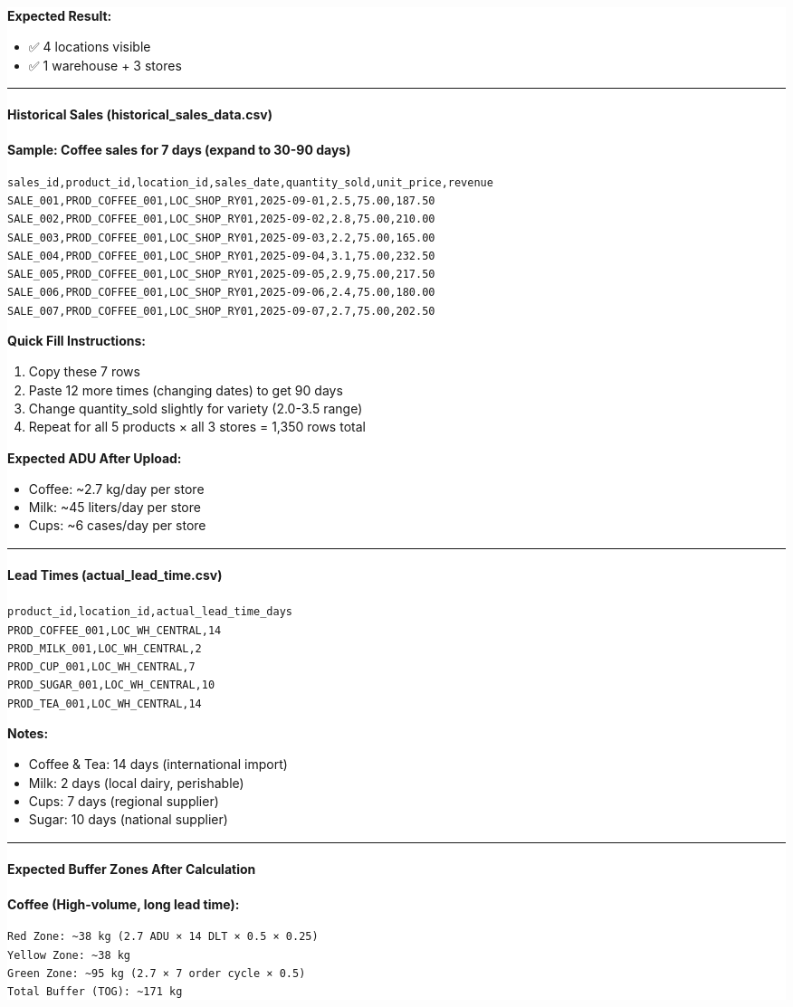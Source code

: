 **Expected Result:**
- ✅ 4 locations visible
- ✅ 1 warehouse + 3 stores

---

#### Historical Sales (historical_sales_data.csv)

**Sample: Coffee sales for 7 days (expand to 30-90 days)**

```csv
sales_id,product_id,location_id,sales_date,quantity_sold,unit_price,revenue
SALE_001,PROD_COFFEE_001,LOC_SHOP_RY01,2025-09-01,2.5,75.00,187.50
SALE_002,PROD_COFFEE_001,LOC_SHOP_RY01,2025-09-02,2.8,75.00,210.00
SALE_003,PROD_COFFEE_001,LOC_SHOP_RY01,2025-09-03,2.2,75.00,165.00
SALE_004,PROD_COFFEE_001,LOC_SHOP_RY01,2025-09-04,3.1,75.00,232.50
SALE_005,PROD_COFFEE_001,LOC_SHOP_RY01,2025-09-05,2.9,75.00,217.50
SALE_006,PROD_COFFEE_001,LOC_SHOP_RY01,2025-09-06,2.4,75.00,180.00
SALE_007,PROD_COFFEE_001,LOC_SHOP_RY01,2025-09-07,2.7,75.00,202.50
```

**Quick Fill Instructions:**
1. Copy these 7 rows
2. Paste 12 more times (changing dates) to get 90 days
3. Change quantity_sold slightly for variety (2.0-3.5 range)
4. Repeat for all 5 products × all 3 stores = 1,350 rows total

**Expected ADU After Upload:**
- Coffee: ~2.7 kg/day per store
- Milk: ~45 liters/day per store
- Cups: ~6 cases/day per store

---

#### Lead Times (actual_lead_time.csv)

```csv
product_id,location_id,actual_lead_time_days
PROD_COFFEE_001,LOC_WH_CENTRAL,14
PROD_MILK_001,LOC_WH_CENTRAL,2
PROD_CUP_001,LOC_WH_CENTRAL,7
PROD_SUGAR_001,LOC_WH_CENTRAL,10
PROD_TEA_001,LOC_WH_CENTRAL,14
```

**Notes:**
- Coffee & Tea: 14 days (international import)
- Milk: 2 days (local dairy, perishable)
- Cups: 7 days (regional supplier)
- Sugar: 10 days (national supplier)

---

#### Expected Buffer Zones After Calculation

**Coffee (High-volume, long lead time):**
```
Red Zone: ~38 kg (2.7 ADU × 14 DLT × 0.5 × 0.25)
Yellow Zone: ~38 kg
Green Zone: ~95 kg (2.7 × 7 order cycle × 0.5)
Total Buffer (TOG): ~171 kg
```
